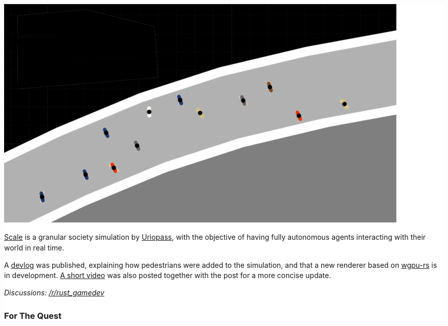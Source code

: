 ![Pedestrians](scale.png)

[Scale] is a granular society simulation by [Uriopass], with the objective
of having fully autonomous agents interacting with their world in real time.

A [devlog][scale-blog-post] was published, explaining how pedestrians were added
to the simulation, and that a new renderer based on [wgpu-rs][wgpu-rs] is in
development.
[A short video][scale-pedestrian-video] was also posted together with the post
for a more concise update.

_Discussions:
[/r/rust_gamedev](https://reddit.com/r/rust_gamedev/comments/g7s9bk/scale_devblog_3)_

[Uriopass]: http://douady.paris/aboutme.html
[Scale]: https://github.com/Uriopass/Scale
[scale-blog-post]: http://douady.paris/blog/scale_3.html
[scale-pedestrian-video]: https://youtu.be/QXF1-1BNddM
[wgpu-rs]: https://github.com/gfx-rs/wgpu-rs

### For The Quest


[Rust]: https://rust-lang.org
[join]: https://github.com/rust-gamedev/wg#join-the-fun
[pr]: https://github.com/rust-gamedev/rust-gamedev.github.io
[DUNGEONFOG]: https://dungeonfog.com/
[dungeonfog-jobs]: https://dungeonfog.com/about/job-offers/
[ldn]: https://meetup.com/Rust-London-User-Group/events/269357779
[ldn-video]: https://youtube.com/watch?v=o9QeKfKLXXM
[ldn-slides-1]: https://docs.google.com/presentation/d/1-uPn_a03oePVxJrw6l0u-DYlbJC_1i8i4DMs5J2grGw
[ldn-slides-2]: https://docs.google.com/presentation/d/1R49kKosTRoQU6UPk9xAc8fXd3_GEnzzrrEfKwS97XHM
[ldn-slides-3]: https://docs.google.com/presentation/d/1YP9ksYnk0Mzycywd0w_4X4QWAPQEqZtm8zTTvVEtedM
[@_AlexEne_]: https://twitter.com/_AlexEne_
[@plippe]: https://github.com/plippe
[cratebeforeattack-devlog]: https://cratebeforeattack.com/posts
[cratebeforeattack-play]: https://cratebeforeattack.com/play
[cratebeforeattack-site]: https://cratebeforeattack.com
[cratebeforeattack-youtube]: https://youtube.com/channel/UC_xMilPTLuuE5iLs1Ml9zow
[tokio]: https://tokio.rs
[realm-one]: https://github.com/Machine-Hum/realm.one
[realm-one-vid-3]: https://youtu.be/8hvnjKf4M5M
[dabreegster]: https://github.com/dabreegster/
[abstreet]: https://github.com/dabreegster/abstreet#ab-street
[abstreet-gui-release]: https://www.reddit.com/r/rust/comments/fejx5a/demo_of_a_new_gui_2d_drawing_crate/
[abstreet-meetup-talk]: https://www.reddit.com/r/Citybound/comments/g1k6du/rust_meetup_talk_on_ab_street/
[OpenStreetMap]: https://openstreetmap.org
[abstreet-subreddit]: https://www.reddit.com/r/abstreet
[glow]: https://github.com/grovesNL/glow
[lyon]: https://github.com/nical/lyon
[Citybound]: https://aeplay.org/citybound
[kay]: https://crates.io/crates/kay
[kay-tech-demo]: https://youtu.be/qr9GTTST_Dk
[aeplay]: https://github.com/aeplay
[cb-live-1]: https://youtu.be/fQMxVV57wzg
[cb-live-2]: https://youtu.be/8DevxAYw47A
[@seratonik]: https://twitter.com/seratonik
[mishayla]: https://www.artstation.com/mpaulson
[akigi]: https://akigi.com
[blobs-tweet]: https://twitter.com/rhmoller/status/1254179448586481669
[colony-itch]: https://nativesystems.itch.io/colony
[Native Systems]: https://nativesystems.rs
[ssshmup]: https://github.com/mkhan45/ssshmup
[@mkhan45]: https://github.com/mkhan45
[ggez]: https://ggez.rs
[specs]: https://github.com/amethyst/specs
[Alex Butler]: https://twitter.com/bigabgames
[Robo Instructus]: https://store.steampowered.com/app/1032170/Robo_Instructus
[robo-news]: https://steamcommunity.com/app/1032170/allnews
[ab_glyph_rasterizer]: https://crates.io/crates/ab_glyph_rasterizer
[@takeryo_eeic]: https://twitter.com/takeryo_eeic
[Boulder Dash]: https://github.com/dpc/boulder-dash.rs
[conquest-models]: https://twitter.com/takeryo_eeic/status/1246189179467214850
[conquest-video]: https://twitter.com/takeryo_eeic/status/1249850460678193152
[dpc]: https://github.com/dpc
[gameboy proof-of-concept]: https://twitter.com/JeremyThulliez/status/1255042737579134977
[gameboy_repo]: https://github.com/grzi/rust-gameboy-game-poc
[Jérémy Thulliez]: https://twitter.com/JeremyThulliez
[pong_blogpost]: https://www.wootlab.io/blog/pong-in-rust-with-amethyst
[pong_repo]: https://github.com/grzi/rust-pong
[tetris_repo]: https://github.com/grzi/rust-tetris
[tetris_twitter]: https://twitter.com/JeremyThulliez/status/1251903725276454913
[Will]: https://github.com/azriel91/autexousious
[Azriel]: https://twitter.com/im_azriel
[will_update]: https://azriel.im/will/2020/04/24/browsers-assemble/
[will_video]: https://youtu.be/Hc8EtqrlJsE
[veloren]: https://veloren.net
[@oliviff]: https://twitter.com/oliviff
[oliviff-dm]: https://twitter.com/messages/compose?recipient_id=118804845
[ecs-post]: https://dasifefe.com/post-2020-04-05-01.html
[mathbench-time]: https://bitshifter.github.io/2020/04/12/mathbench-build-timings
[@bitshifternz]: https://twitter.com/bitshifternz
[mathbench-rs]: https://github.com/bitshifter/mathbench-rs
[glam]: https://github.com/bitshifter/glam-rs
[ash-tutorial]: https://hoj-senna.github.io/ashen-aetna
[ash]: https://github.com/MaikKlein/ash
[quadtree-post]: https://snorrwe.onrender.com/posts/morton-table
[quadtree-repo]: https://github.com/snorrwe/morton-table
[@snorrwe]: https://snorrwe.onrender.com/
[ggez-camera]: https://dev.to/sobertkaos/simple-2dcamera-system-for-rust-with-ggez-2o2h
[ggez]: https://ggez.rs
[rhea]: https://store.steampowered.com/app/1110620/Way_of_Rhea
[anthropic]: https://anthropicstudios.com
[matrices-post]: https://anthropicstudios.com/2020/03/30/symmetric-matrices
[symmetric matrices]: https://en.wikipedia.org/wiki/Symmetric_matrix
[triangle numbers]: https://en.wikipedia.org/wiki/Triangular_number
[wgpu-0-5]: https://github.com/gfx-rs/wgpu/blob/master/CHANGELOG.md#v05-06-04-2020
[gfx-march]: https://rust-gamedev.github.io/posts/newsletter-008/#gfx-rs-and-wgpu-news
[wgpu-wasm-blog]: https://gfx-rs.github.io/2020/04/21/wgpu-web.html
[wgpu-in-firefox]: https://hacks.mozilla.org/2020/04/experimental-webgpu-in-firefox
[wgpu-native]: https://github.com/gfx-rs/wgpu-native
[wgpu-pr-tracing]: https://github.com/gfx-rs/wgpu/pull/619
[gfx-hal-tutorials]: https://www.falseidolfactory.com/projects/learning-gfx-hal
[hectic-rs]: https://github.com/expenses/hectic-rs
[@expenses]: https://github.com/expenses
[@PsichiX]: https://github.com/PsichiX
[Oxygengine]: https://github.com/PsichiX/Oxygengine
[oxygengine-project]: https://github.com/PsichiX/Oxygengine/projects/1
[chrobry]: https://github.com/PsichiX/Chrobry
[erupt]: https://crates.io/crates/erupt
[erupt-docs]: https://docs.rs/erupt
[erupt-gitlab]: https://gitlab.com/Friz64/erupt
[good-web-game]: https://github.com/not-fl3/good-web-game
[quad-snd]: https://github.com/not-fl3/quad-snd
[quad-snd-demo]: https://not-fl3.github.io/miniquad-samples/mixer.html
[quad-snd-demo-src]: https://github.com/not-fl3/quad-snd/blob/master/examples/mixer.rs
[miniquad]: https://github.com/not-fl3/miniquad
[ggez-sounds]: https://github.com/not-fl3/good-web-game/blob/audio/examples/sounds.rs
[gwg-sounds-demo]: https://not-fl3.github.io/miniquad-samples/sounds.html
[macroquad]: https://github.com/not-fl3/macroquad
[macroquad-example-camera]: https://github.com/not-fl3/macroquad/blob/master/examples/camera.rs
[macroquad-example-ui]: https://not-fl3.github.io/miniquad-samples/ui.html
[macroquad-example-ui-src]: https://github.com/not-fl3/macroquad/blob/master/examples/ui.rs
[raylib]: https://www.raylib.com
[tetra]: https://github.com/17cupsofcoffee/tetra
[tetra-033]: https://twitter.com/17cupsofcoffee/status/1246407935980339200
[tetra-034]: https://twitter.com/17cupsofcoffee/status/1249410227935510536
[tetra-035]: https://twitter.com/17cupsofcoffee/status/1254076418365030400
[tetra-website]: https://tetra.seventeencups.net/
[tetra-showcase]: https://twitter.com/17cupsofcoffee/status/1255901557322928128
[tetra-website-repo]: https://github.com/17cupsofcoffee/tetra-www
[Shipyard]: https://crates.io/crates/shipyard
[@cuberoo_]: https://twitter.com/cuberoo_
[amethyst]: https://amethyst.rs
[amethyst_gameshell]: https://youtu.be/YVmk82nxahM
[amethyst_lyon]: https://crates.io/crates/amethyst_lyon
[amethyst_pokemon_gold]: https://youtu.be/oQZnF5dmIjY
[amethyst_wasm_branch]: https://github.com/amethyst/amethyst/tree/wasm
[amethyst_wasm_support]: https://community.amethyst.rs/t/wasm-effort/1336
[GameShell]: https://www.clockworkpi.com/
[lyon]: https://github.com/nical/lyon
[MachineHum]: https://github.com/Machine-Hum
[Mun]: https://mun-lang.org
[mun-memory-mapping]: https://mun-lang.org/blog/2020/05/01/memory-mapping
[mun-april]: https://mun-lang.org/blog/2020/05/02/this-month-april
[Sarekt]: https://github.com/brandonpollack23/sarekt
[sarekt-examples]: https://github.com/brandonpollack23/sarekt/tree/master/examples
[@hagsteel]: https://hagsteel.com
[hagsteel-legion]: https://hagsteel.com/posts/godot-rust-legion/
[hagsteel-tutorial]: https://hagsteel.com/posts/godot-rust/
[@schr3da]: https://www.youtube.com/channel/UC4jYW3lJKrEvOqCQ2ElryGw
[Godot]: https://godotengine.org
[label_meeting]: https://github.com/rust-gamedev/wg/issues?q=label%3Ameeting
[embark.rs]: https://embark.rs
[embark-open-issues]: https://github.com/search?q=user:EmbarkStudios+state:open
[winit-issues]: https://github.com/rust-windowing/winit/issues?utf8=✓&q=is%3Aissue+is%3Aopen+label%3A%22status%3A+help+wanted%22+label%3A%22Good+first+issue%22
[gfx-issues]: https://github.com/gfx-rs/gfx/issues?q=is%3Aissue+is%3Aopen+label%3Acontributor-friendly
[wgpu-help-wanted]: https://github.com/gfx-rs/wgpu-rs/issues?q=is%3Aissue+is%3Aopen+label%3A%22help+wanted%22
[luminance-fruits]: https://github.com/phaazon/luminance-rs/issues?q=is%3Aissue+is%3Aopen+label%3A%22low+hanging+fruit%22
[ggez-issues]: https://github.com/ggez/ggez/labels/%2AGOOD%20FIRST%20ISSUE%2A
[veloren-beginner]: https://gitlab.com/veloren/veloren/issues?label_name=beginner
[amethyst-issues]: https://github.com/amethyst/amethyst/issues?q=is%3Aissue+is%3Aopen+label%3A%22good+first+issue%22
[abstreet-issues]: https://github.com/dabreegster/abstreet/issues?q=is%3Aissue+is%3Aopen+label%3A%22good+first+issue%22
[mun-issues]: https://github.com/mun-lang/mun/labels/good%20first%20issue
[/r/rust_gamedev]: https://reddit.com/r/rust_gamedev
[@rust_gamedev]: https://twitter.com/rust_gamedev